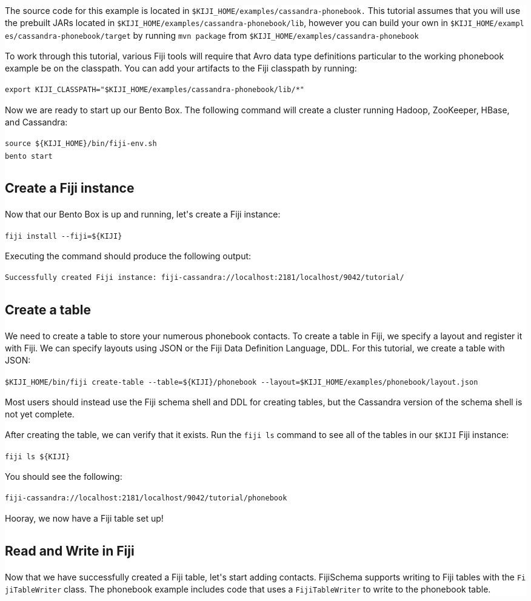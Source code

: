 The source code for this example is located in `$KIJI_HOME/examples/cassandra-phonebook.`  This
tutorial assumes that you will use the prebuilt JARs located in
`$KIJI_HOME/examples/cassandra-phonebook/lib`, however you can build your own in
`$KIJI_HOME/examples/cassandra-phonebook/target` by running `mvn package` from
`$KIJI_HOME/examples/cassandra-phonebook`

To work through this tutorial, various Fiji tools will require that Avro data type definitions
particular to the working phonebook example be on the classpath. You can add your artifacts to the
Fiji classpath by running:

    export KIJI_CLASSPATH="$KIJI_HOME/examples/cassandra-phonebook/lib/*"

Now we are ready to start up our Bento Box.  The following command will create a cluster running
Hadoop, ZooKeeper, HBase, and Cassandra:

    source ${KIJI_HOME}/bin/fiji-env.sh
    bento start


Create a Fiji instance
----------------------

Now that our Bento Box is up and running, let's create a Fiji instance:

    fiji install --fiji=${KIJI}

Executing the command should produce the following output:

    Successfully created Fiji instance: fiji-cassandra://localhost:2181/localhost/9042/tutorial/


Create a table
--------------

We need to create a table to store your numerous phonebook contacts. To create a table in Fiji, we
specify a layout and register it with Fiji.  We can specify layouts using JSON or the Fiji Data
Definition Language, DDL.  For this tutorial, we create a table with JSON:

    $KIJI_HOME/bin/fiji create-table --table=${KIJI}/phonebook --layout=$KIJI_HOME/examples/phonebook/layout.json

Most users should instead use the Fiji schema shell and DDL for creating tables, but the
Cassandra version of the schema shell is not yet complete.

After creating the table, we can verify that it exists.  Run the `fiji ls` command to see all of the
tables in our `$KIJI` Fiji instance:

    fiji ls ${KIJI}

You should see the following:

    fiji-cassandra://localhost:2181/localhost/9042/tutorial/phonebook

Hooray, we now have a Fiji table set up!


Read and Write in Fiji
----------------------

Now that we have successfully created a Fiji table, let's start adding contacts.  FijiSchema
supports writing to Fiji tables with the `FijiTableWriter` class.  The phonebook example includes
code that uses a `FijiTableWriter` to write to the phonebook table.
